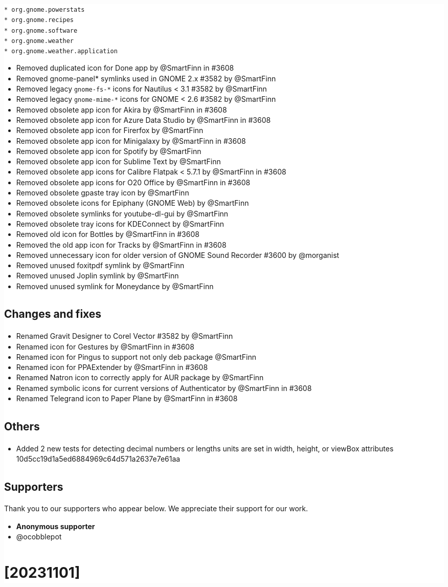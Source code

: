 	* org.gnome.powerstats
	* org.gnome.recipes
	* org.gnome.software
	* org.gnome.weather
	* org.gnome.weather.application
- Removed duplicated icon for Done app by @SmartFinn in #3608
- Removed gnome-panel* symlinks used in GNOME 2.x #3582 by @SmartFinn
- Removed legacy `gnome-fs-*` icons for Nautilus < 3.1 #3582 by @SmartFinn
- Removed legacy `gnome-mime-*` icons for GNOME < 2.6 #3582 by @SmartFinn
- Removed obsolete app icon for Akira by @SmartFinn in #3608
- Removed obsolete app icon for Azure Data Studio by @SmartFinn in #3608
- Removed obsolete app icon for Firerfox by @SmartFinn
- Removed obsolete app icon for Minigalaxy by @SmartFinn in #3608
- Removed obsolete app icon for Spotify by @SmartFinn
- Removed obsolete app icon for Sublime Text by @SmartFinn
- Removed obsolete app icons for Calibre Flatpak < 5.7.1 by @SmartFinn in #3608
- Removed obsolete app icons for O20 Office by @SmartFinn in #3608
- Removed obsolete gpaste tray icon by @SmartFinn
- Removed obsolete icons for Epiphany (GNOME Web) by @SmartFinn
- Removed obsolete symlinks for youtube-dl-gui by @SmartFinn
- Removed obsolete tray icons for KDEConnect by @SmartFinn
- Removed old icon for Bottles by @SmartFinn in #3608
- Removed the old app icon for Tracks by @SmartFinn in #3608
- Removed unnecessary icon for older version of GNOME Sound Recorder #3600 by @morganist
- Removed unused foxitpdf symlink by @SmartFinn
- Removed unused Joplin symlink by @SmartFinn
- Removed unused symlink for Moneydance by @SmartFinn

## Changes and fixes

- Renamed Gravit Designer to Corel Vector #3582 by @SmartFinn
- Renamed icon for Gestures by @SmartFinn in #3608
- Renamed icon for Pingus to support not only deb package @SmartFinn
- Renamed icon for PPAExtender by @SmartFinn in #3608
- Renamed Natron icon to correctly apply for AUR package by @SmartFinn
- Renamed symbolic icons for current versions of Authenticator by @SmartFinn in #3608
- Renamed Telegrand icon to Paper Plane by @SmartFinn in #3608

## Others

-  Added 2 new tests for detecting decimal numbers or lengths units are set in width, height, or viewBox attributes 10d5cc19d1a5ed6884969c64d571a2637e7e61aa

## Supporters

Thank you to our supporters who appear below. We appreciate their support for our work.

- **Anonymous supporter**
- @ocobblepot


[20231101]
==========
